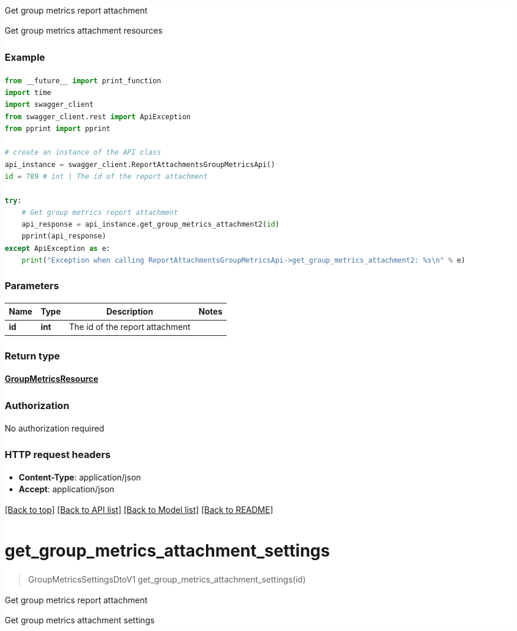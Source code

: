 Get group metrics report attachment

Get group metrics attachment resources

### Example
```python
from __future__ import print_function
import time
import swagger_client
from swagger_client.rest import ApiException
from pprint import pprint

# create an instance of the API class
api_instance = swagger_client.ReportAttachmentsGroupMetricsApi()
id = 789 # int | The id of the report attachment

try:
    # Get group metrics report attachment
    api_response = api_instance.get_group_metrics_attachment2(id)
    pprint(api_response)
except ApiException as e:
    print("Exception when calling ReportAttachmentsGroupMetricsApi->get_group_metrics_attachment2: %s\n" % e)
```

### Parameters

Name | Type | Description  | Notes
------------- | ------------- | ------------- | -------------
 **id** | **int**| The id of the report attachment | 

### Return type

[**GroupMetricsResource**](GroupMetricsResource.md)

### Authorization

No authorization required

### HTTP request headers

 - **Content-Type**: application/json
 - **Accept**: application/json

[[Back to top]](#) [[Back to API list]](../README.md#documentation-for-api-endpoints) [[Back to Model list]](../README.md#documentation-for-models) [[Back to README]](../README.md)

# **get_group_metrics_attachment_settings**
> GroupMetricsSettingsDtoV1 get_group_metrics_attachment_settings(id)

Get group metrics report attachment

Get group metrics attachment settings
